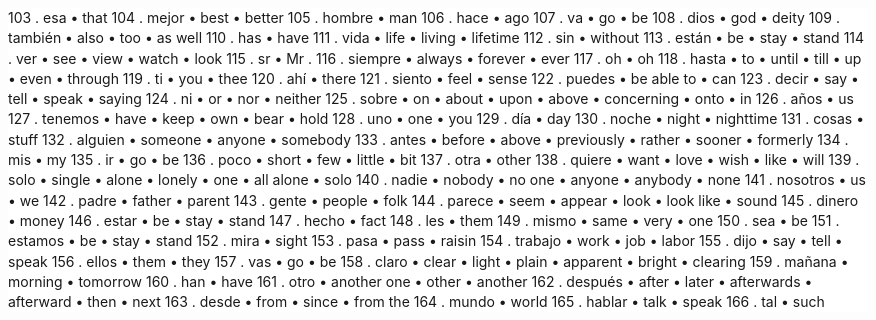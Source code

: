 103 . esa • that
104 . mejor • best • better
105 . hombre • man
106 . hace • ago
107 . va • go • be
108 . dios • god • deity
109 . también • also • too • as well
110 . has • have
111 . vida • life • living • lifetime
112 . sin • without
113 . están • be • stay • stand
114 . ver • see • view • watch • look
115 . sr • Mr . 
116 . siempre • always • forever • ever
117 . oh • oh
118 . hasta • to • until • till • up • even • through
119 . ti • you • thee
120 . ahí • there
121 . siento • feel • sense
122 . puedes • be able to • can
123 . decir • say • tell • speak • saying
124 . ni • or • nor • neither
125 . sobre • on • about • upon • above • concerning • onto • in
126 . años • us
127 . tenemos • have • keep • own • bear • hold
128 . uno • one • you
129 . día • day
130 . noche • night • nighttime
131 . cosas • stuff
132 . alguien • someone • anyone • somebody
133 . antes • before • above • previously • rather • sooner • formerly
134 . mis • my
135 . ir • go • be
136 . poco • short • few • little • bit
137 . otra • other
138 . quiere • want • love • wish • like • will
139 . solo • single • alone • lonely • one • all alone • solo
140 . nadie • nobody • no one • anyone • anybody • none
141 . nosotros • us • we
142 . padre • father • parent
143 . gente • people • folk
144 . parece • seem • appear • look • look like • sound
145 . dinero • money
146 . estar • be • stay • stand
147 . hecho • fact
148 . les • them
149 . mismo • same • very • one
150 . sea • be
151 . estamos • be • stay • stand
152 . mira • sight
153 . pasa • pass • raisin
154 . trabajo • work • job • labor
155 . dijo • say • tell • speak
156 . ellos • them • they
157 . vas • go • be
158 . claro • clear • light • plain • apparent • bright • clearing
159 . mañana • morning • tomorrow
160 . han • have
161 . otro • another one • other • another
162 . después • after • later • afterwards • afterward • then • next
163 . desde • from • since • from the
164 . mundo • world
165 . hablar • talk • speak
166 . tal • such